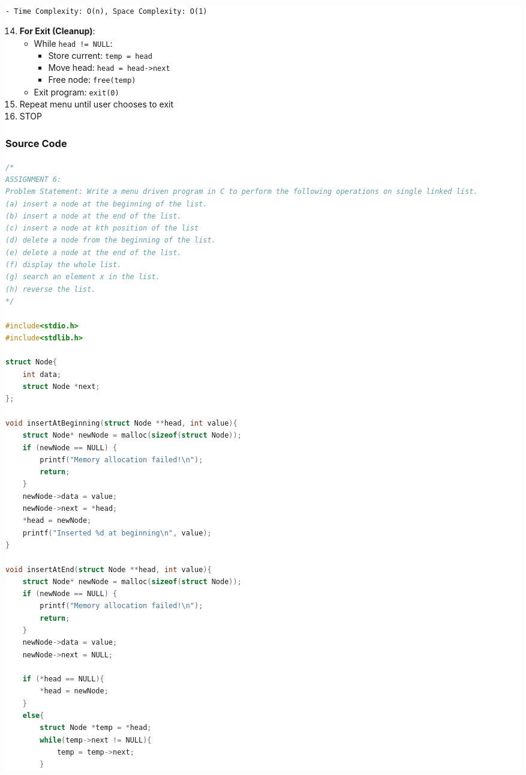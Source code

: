     - Time Complexity: O(n), Space Complexity: O(1)
14. **For Exit (Cleanup)**:
    - While `head != NULL`:
      * Store current: `temp = head`
      * Move head: `head = head->next`
      * Free node: `free(temp)`
    - Exit program: `exit(0)`
15. Repeat menu until user chooses to exit
16. STOP

### Source Code

```c
/*
ASSIGNMENT 6:
Problem Statement: Write a menu driven program in C to perform the following operations on single linked list.
(a) insert a node at the beginning of the list.
(b) insert a node at the end of the list.
(c) insert a node at kth position of the list
(d) delete a node from the beginning of the list.
(e) delete a node at the end of the list.
(f) display the whole list.
(g) search an element x in the list.
(h) reverse the list.
*/

#include<stdio.h>
#include<stdlib.h>

struct Node{
    int data;
    struct Node *next;
};

void insertAtBeginning(struct Node **head, int value){
    struct Node* newNode = malloc(sizeof(struct Node));
    if (newNode == NULL) {
        printf("Memory allocation failed!\n");
        return;
    }
    newNode->data = value;
    newNode->next = *head;
    *head = newNode;
    printf("Inserted %d at beginning\n", value);
}

void insertAtEnd(struct Node **head, int value){
    struct Node* newNode = malloc(sizeof(struct Node));
    if (newNode == NULL) {
        printf("Memory allocation failed!\n");
        return;
    }
    newNode->data = value;
    newNode->next = NULL;
    
    if (*head == NULL){
        *head = newNode;
    } 
    else{
        struct Node *temp = *head;
        while(temp->next != NULL){
            temp = temp->next;
        }
```